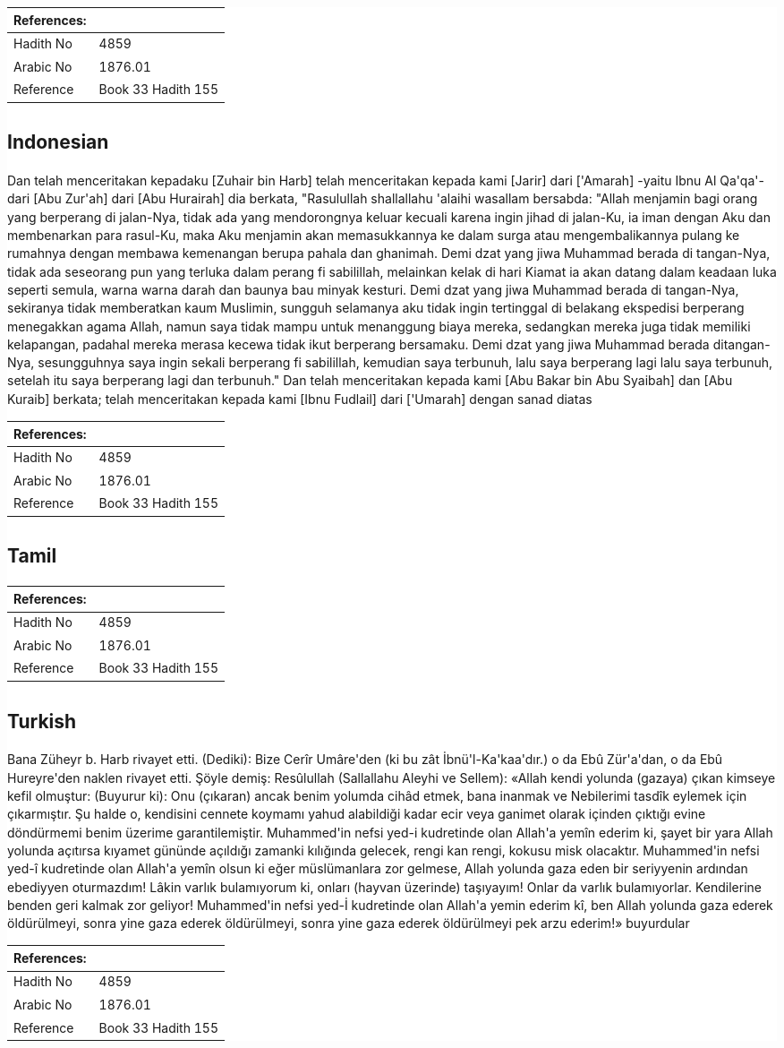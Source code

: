 <div style={{backgroundColor:'#f8f9fa',padding:20, marginBottom: 10}}><table> <thead> <tr> <th>References:</th> <th></th> </tr> </thead> <tbody><tr><td>Hadith No</td><td>4859</td></tr><tr><td>Arabic No</td><td>1876.01</td></tr><tr><td>Reference</td><td>Book 33 Hadith 155</td></tr></tbody></table></div>

## Indonesian


<div dir="ltr" lang="id" style={{fontSize:'larger',backgroundColor:'#f8f9fa',padding:20}}>
Dan telah menceritakan kepadaku [Zuhair bin Harb] telah menceritakan kepada kami [Jarir] dari ['Amarah] -yaitu Ibnu Al Qa'qa'- dari [Abu Zur'ah] dari [Abu Hurairah] dia berkata, "Rasulullah shallallahu 'alaihi wasallam bersabda: "Allah menjamin bagi orang yang berperang di jalan-Nya, tidak ada yang mendorongnya keluar kecuali karena ingin jihad di jalan-Ku, ia iman dengan Aku dan membenarkan para rasul-Ku, maka Aku menjamin akan memasukkannya ke dalam surga atau mengembalikannya pulang ke rumahnya dengan membawa kemenangan berupa pahala dan ghanimah. Demi dzat yang jiwa Muhammad berada di tangan-Nya, tidak ada seseorang pun yang terluka dalam perang fi sabilillah, melainkan kelak di hari Kiamat ia akan datang dalam keadaan luka seperti semula, warna warna darah dan baunya bau minyak kesturi. Demi dzat yang jiwa Muhammad berada di tangan-Nya, sekiranya tidak memberatkan kaum Muslimin, sungguh selamanya aku tidak ingin tertinggal di belakang ekspedisi berperang menegakkan agama Allah, namun saya tidak mampu untuk menanggung biaya mereka, sedangkan mereka juga tidak memiliki kelapangan, padahal mereka merasa kecewa tidak ikut berperang bersamaku. Demi dzat yang jiwa Muhammad berada ditangan-Nya, sesungguhnya saya ingin sekali berperang fi sabilillah, kemudian saya terbunuh, lalu saya berperang lagi lalu saya terbunuh, setelah itu saya berperang lagi dan terbunuh." Dan telah menceritakan kepada kami [Abu Bakar bin Abu Syaibah] dan [Abu Kuraib] berkata; telah menceritakan kepada kami [Ibnu Fudlail] dari ['Umarah] dengan sanad diatas
</div>
<div style={{backgroundColor:'#f8f9fa',padding:20, marginBottom: 10}}><table> <thead> <tr> <th>References:</th> <th></th> </tr> </thead> <tbody><tr><td>Hadith No</td><td>4859</td></tr><tr><td>Arabic No</td><td>1876.01</td></tr><tr><td>Reference</td><td>Book 33 Hadith 155</td></tr></tbody></table></div>

## Tamil


<div dir="ltr" lang="ta" style={{fontSize:'larger',backgroundColor:'#f8f9fa',padding:20}}>

</div>
<div style={{backgroundColor:'#f8f9fa',padding:20, marginBottom: 10}}><table> <thead> <tr> <th>References:</th> <th></th> </tr> </thead> <tbody><tr><td>Hadith No</td><td>4859</td></tr><tr><td>Arabic No</td><td>1876.01</td></tr><tr><td>Reference</td><td>Book 33 Hadith 155</td></tr></tbody></table></div>

## Turkish


<div dir="ltr" lang="tr" style={{fontSize:'larger',backgroundColor:'#f8f9fa',padding:20}}>
Bana Züheyr b. Harb rivayet etti. (Dediki): Bize Cerîr Umâre'den (ki bu zât İbnü'l-Ka'kaa'dır.) o da Ebû Zür'a'dan, o da Ebû Hureyre'den naklen rivayet etti. Şöyle demiş: Resûlullah (Sallallahu Aleyhi ve Sellem): «Allah kendi yolunda (gazaya) çıkan kimseye kefil olmuştur: (Buyurur ki): Onu (çıkaran) ancak benim yolumda cihâd etmek, bana inanmak ve Nebilerimi tasdîk eylemek için çıkarmıştır. Şu halde o, kendisini cennete koymamı yahud alabildiği kadar ecir veya ganimet olarak içinden çıktığı evine döndürmemi benim üzerime garantilemiştir. Muhammed'in nefsi yed-i kudretinde olan Allah'a yemîn ederim ki, şayet bir yara Allah yolunda açıtırsa kıyamet gününde açıldığı zamanki kılığında gelecek, rengi kan rengi, kokusu misk olacaktır. Muhammed'in nefsi yed-î kudretinde olan Allah'a yemîn olsun ki eğer müslümanlara zor gelmese, Allah yolunda gaza eden bir seriyyenin ardından ebediyyen oturmazdım! Lâkin varlık bulamıyorum ki, onları (hayvan üzerinde) taşıyayım! Onlar da varlık bulamıyorlar. Kendilerine benden geri kalmak zor geliyor! Muhammed'in nefsi yed-İ kudretinde olan Allah'a yemin ederim kî, ben Allah yolunda gaza ederek öldürülmeyi, sonra yine gaza ederek öldürül­meyi, sonra yine gaza ederek öldürülmeyi pek arzu ederim!» buyurdular
</div>
<div style={{backgroundColor:'#f8f9fa',padding:20, marginBottom: 10}}><table> <thead> <tr> <th>References:</th> <th></th> </tr> </thead> <tbody><tr><td>Hadith No</td><td>4859</td></tr><tr><td>Arabic No</td><td>1876.01</td></tr><tr><td>Reference</td><td>Book 33 Hadith 155</td></tr></tbody></table></div>
